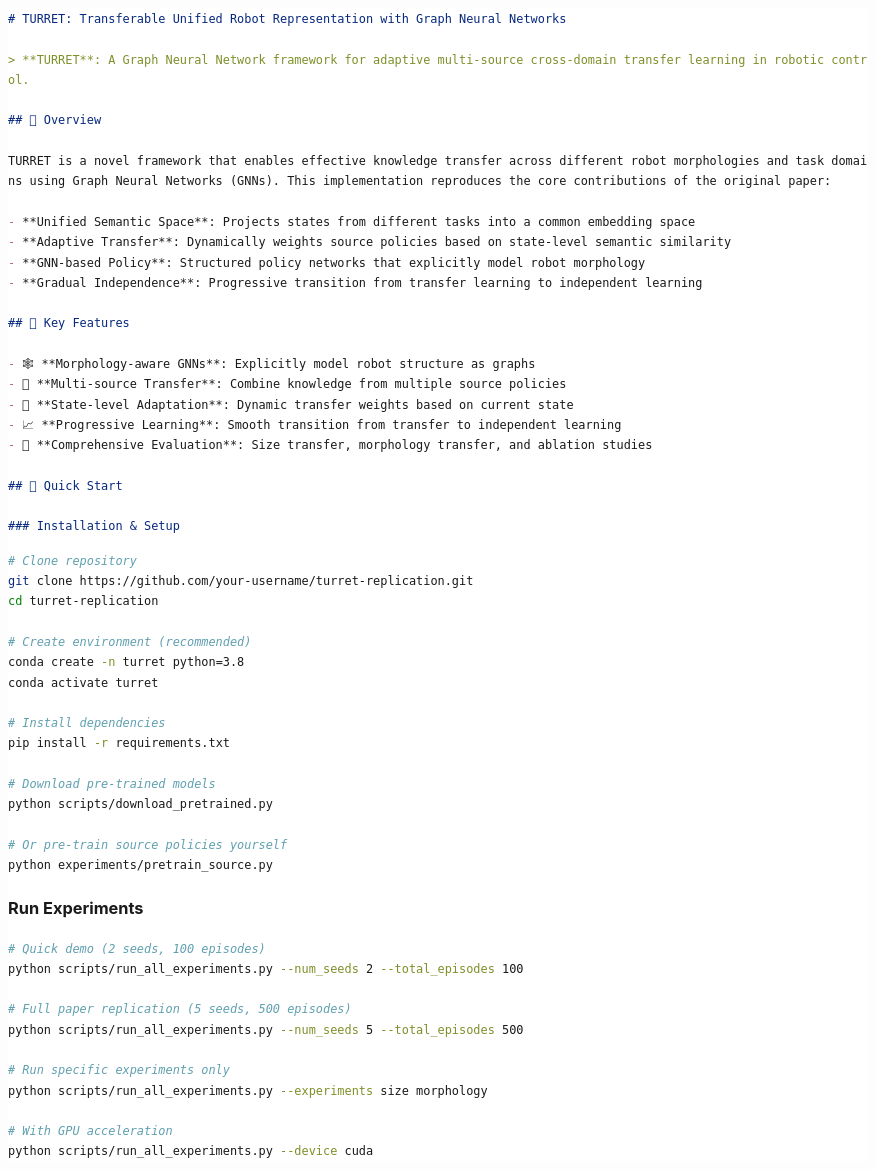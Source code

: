 ```markdown
# TURRET: Transferable Unified Robot Representation with Graph Neural Networks

> **TURRET**: A Graph Neural Network framework for adaptive multi-source cross-domain transfer learning in robotic control.

## 📖 Overview

TURRET is a novel framework that enables effective knowledge transfer across different robot morphologies and task domains using Graph Neural Networks (GNNs). This implementation reproduces the core contributions of the original paper:

- **Unified Semantic Space**: Projects states from different tasks into a common embedding space
- **Adaptive Transfer**: Dynamically weights source policies based on state-level semantic similarity  
- **GNN-based Policy**: Structured policy networks that explicitly model robot morphology
- **Gradual Independence**: Progressive transition from transfer learning to independent learning

## 🎯 Key Features

- 🕸️ **Morphology-aware GNNs**: Explicitly model robot structure as graphs
- 🔄 **Multi-source Transfer**: Combine knowledge from multiple source policies
- 🎯 **State-level Adaptation**: Dynamic transfer weights based on current state
- 📈 **Progressive Learning**: Smooth transition from transfer to independent learning
- 🧪 **Comprehensive Evaluation**: Size transfer, morphology transfer, and ablation studies

## 🚀 Quick Start

### Installation & Setup
```
```bash
# Clone repository
git clone https://github.com/your-username/turret-replication.git
cd turret-replication

# Create environment (recommended)
conda create -n turret python=3.8
conda activate turret

# Install dependencies
pip install -r requirements.txt

# Download pre-trained models
python scripts/download_pretrained.py

# Or pre-train source policies yourself
python experiments/pretrain_source.py
```

### Run Experiments

```bash
# Quick demo (2 seeds, 100 episodes)
python scripts/run_all_experiments.py --num_seeds 2 --total_episodes 100

# Full paper replication (5 seeds, 500 episodes)
python scripts/run_all_experiments.py --num_seeds 5 --total_episodes 500

# Run specific experiments only
python scripts/run_all_experiments.py --experiments size morphology

# With GPU acceleration
python scripts/run_all_experiments.py --device cuda
```
